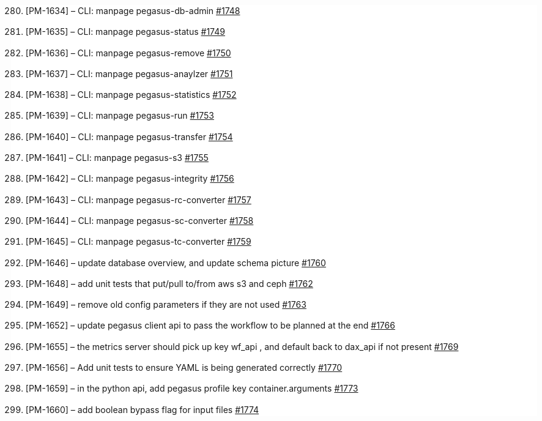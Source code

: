 280) [PM-1634] – CLI: manpage pegasus-db-admin [\#1748](https://github.com/pegasus-isi/pegasus/issues/1748)

281) [PM-1635] – CLI: manpage pegasus-status [\#1749](https://github.com/pegasus-isi/pegasus/issues/1749)

282) [PM-1636] – CLI: manpage pegasus-remove [\#1750](https://github.com/pegasus-isi/pegasus/issues/1750)

283) [PM-1637] – CLI: manpage pegasus-anaylzer [\#1751](https://github.com/pegasus-isi/pegasus/issues/1751)

284) [PM-1638] – CLI: manpage pegasus-statistics [\#1752](https://github.com/pegasus-isi/pegasus/issues/1752)

285) [PM-1639] – CLI: manpage pegasus-run [\#1753](https://github.com/pegasus-isi/pegasus/issues/1753)

286) [PM-1640] – CLI: manpage pegasus-transfer [\#1754](https://github.com/pegasus-isi/pegasus/issues/1754)

287) [PM-1641] – CLI: manpage pegasus-s3 [\#1755](https://github.com/pegasus-isi/pegasus/issues/1755)

288) [PM-1642] – CLI: manpage pegasus-integrity [\#1756](https://github.com/pegasus-isi/pegasus/issues/1756)

289) [PM-1643] – CLI: manpage pegasus-rc-converter [\#1757](https://github.com/pegasus-isi/pegasus/issues/1757)

290) [PM-1644] – CLI: manpage pegasus-sc-converter [\#1758](https://github.com/pegasus-isi/pegasus/issues/1758)

291) [PM-1645] – CLI: manpage pegasus-tc-converter [\#1759](https://github.com/pegasus-isi/pegasus/issues/1759)

292) [PM-1646] – update database overview, and update schema picture [\#1760](https://github.com/pegasus-isi/pegasus/issues/1760)

293) [PM-1648] – add unit tests that put/pull to/from aws s3 and ceph [\#1762](https://github.com/pegasus-isi/pegasus/issues/1762)

294) [PM-1649] – remove old config parameters if they are not used [\#1763](https://github.com/pegasus-isi/pegasus/issues/1763)

295) [PM-1652] – update pegasus client api to pass the workflow to be planned at the end [\#1766](https://github.com/pegasus-isi/pegasus/issues/1766)

296) [PM-1655] – the metrics server should pick up key wf_api , and default back to dax_api if not present [\#1769](https://github.com/pegasus-isi/pegasus/issues/1769)

297) [PM-1656] – Add unit tests to ensure YAML is being generated correctly [\#1770](https://github.com/pegasus-isi/pegasus/issues/1770)

298) [PM-1659] – in the python api, add pegasus profile key container.arguments [\#1773](https://github.com/pegasus-isi/pegasus/issues/1773)

299) [PM-1660] – add boolean bypass flag for input files [\#1774](https://github.com/pegasus-isi/pegasus/issues/1774)
